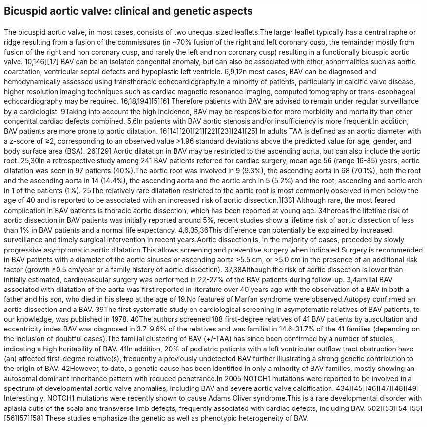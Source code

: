 
## Bicuspid aortic valve: clinical and genetic aspects

The bicuspid aortic valve, in most cases, consists of two unequal sized leaflets.The larger leaflet typically has a central raphe or ridge resulting from a fusion of the commissures (in ~70% fusion of the right and left coronary cusp, the remainder mostly from fusion of the right and non coronary cusp, and rarely the left and non coronary cusp) resulting in a functionally bicuspid aortic valve. 10,146][17] BAV can be an isolated congenital anomaly, but can also be associated with other abnormalities such as aortic coarctation, ventricular septal defects and hypoplastic left ventricle. 6,9,12n most cases, BAV can be diagnosed and hemodynamically assessed using transthoracic echocardiography.In a minority of patients, particularly in calcific valve disease, higher resolution imaging techniques such as cardiac magnetic resonance imaging, computed tomography or trans-esophageal echocardiography may be required. 16,18,194][5][6] Therefore patients with BAV are advised to remain under regular surveillance by a cardiologist. 9Taking into account the high incidence, BAV may be responsible for more morbidity and mortality than other congenital cardiac defects combined. 5,6In patients with BAV aortic stenosis and/or insufficiency is more frequent.In addition, BAV patients are more prone to aortic dilatation. 16[14][20][21][22][23][24][25] In adults TAA is defined as an aortic diameter with a z-score of ≥2, corresponding to an observed value >1.96 standard deviations above the predicted value for age, gender, and body surface area (BSA). 26][29] Aortic dilatation in BAV may be restricted to the ascending aorta, but can also include the aortic root. 25,30In a retrospective study among 241 BAV patients referred for cardiac surgery, mean age 56 (range 16-85) years, aortic dilatation was seen in 97 patients (40%).The aortic root was involved in 9 (9.3%), the ascending aorta in 68 (70.1%), both the root and the ascending aorta in 14 (14.4%), the ascending aorta and the aortic arch in 5 (5.2%) and the root, ascending and aortic arch in 1 of the patients (1%). 25The relatively rare dilatation restricted to the aortic root is most commonly observed in men below the age of 40 and is reported to be associated with an increased risk of aortic dissection.][33] Although rare, the most feared complication in BAV patients is thoracic aortic dissection, which has been reported at young age. 34hereas the lifetime risk of aortic dissection in BAV patients was initially reported around 5%, recent studies show a lifetime risk of aortic dissection of less than 1% in BAV patients and a normal life expectancy. 4,6,35,36This difference can potentially be explained by increased surveillance and timely surgical intervention in recent years.Aortic dissection is, in the majority of cases, preceded by slowly progressive asymptomatic aortic dilatation.This allows screening and preventive surgery when indicated.Surgery is recommended in BAV patients with a diameter of the aortic sinuses or ascending aorta >5.5 cm, or >5.0 cm in the presence of an additional risk factor (growth ≥0.5 cm/year or a family history of aortic dissection). 37,38Although the risk of aortic dissection is lower than initially estimated, cardiovascular surgery was performed in 22-27% of the BAV patients during follow-up. 3,4amilial BAV associated with dilatation of the aorta was first reported in literature over 40 years ago with the observation of a BAV in both a father and his son, who died in his sleep at the age of 19.No features of Marfan syndrome were observed.Autopsy confirmed an aortic dissection and a BAV. 39The first systematic study on cardiological screening in asymptomatic relatives of BAV patients, to our knowledge, was published in 1978. 40The authors screened 188 first-degree relatives of 41 BAV patients by auscultation and eccentricity index.BAV was diagnosed in 3.7-9.6% of the relatives and was familial in 14.6-31.7% of the 41 families (depending on the inclusion of doubtful cases).The familial clustering of BAV (+/-TAA) has since been confirmed by a number of studies, indicating a high heritability of BAV. 41In addition, 20% of pediatric patients with a left ventricular outflow tract obstruction have (an) affected first-degree relative(s), frequently a previously undetected BAV further illustrating a strong genetic contribution to the origin of BAV. 42However, to date, a genetic cause has been identified in only a minority of BAV families, mostly showing an autosomal dominant inheritance pattern with reduced penetrance.In 2005 NOTCH1 mutations were reported to be involved in a spectrum of developmental aortic valve anomalies, including BAV and severe aortic valve calcification. 434][45][46][47][48][49] Interestingly, NOTCH1 mutations were recently shown to cause Adams Oliver syndrome.This is a rare developmental disorder with aplasia cutis of the scalp and transverse limb defects, frequently associated with cardiac defects, including BAV. 502][53][54][55][56][57][58] These studies emphasize the genetic as well as phenotypic heterogeneity of BAV.
